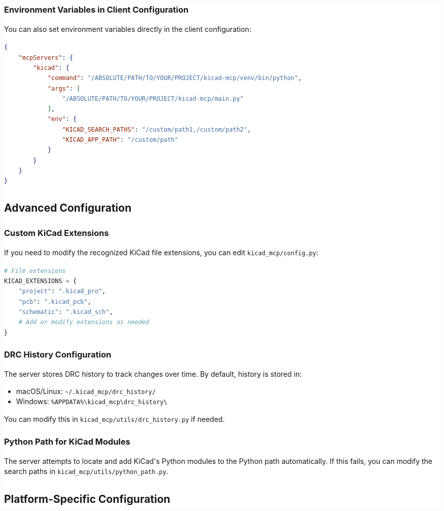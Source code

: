 ### Environment Variables in Client Configuration

You can also set environment variables directly in the client configuration:

```json
{
    "mcpServers": {
        "kicad": {
            "command": "/ABSOLUTE/PATH/TO/YOUR/PROJECT/kicad-mcp/venv/bin/python",
            "args": [
                "/ABSOLUTE/PATH/TO/YOUR/PROJECT/kicad-mcp/main.py"
            ],
            "env": {
                "KICAD_SEARCH_PATHS": "/custom/path1,/custom/path2",
                "KICAD_APP_PATH": "/custom/path"
            }
        }
    }
}
```

## Advanced Configuration

### Custom KiCad Extensions

If you need to modify the recognized KiCad file extensions, you can edit `kicad_mcp/config.py`:

```python
# File extensions
KICAD_EXTENSIONS = {
    "project": ".kicad_pro",
    "pcb": ".kicad_pcb",
    "schematic": ".kicad_sch",
    # Add or modify extensions as needed
}
```

### DRC History Configuration

The server stores DRC history to track changes over time. By default, history is stored in:

- macOS/Linux: `~/.kicad_mcp/drc_history/`
- Windows: `%APPDATA%\kicad_mcp\drc_history\`

You can modify this in `kicad_mcp/utils/drc_history.py` if needed.

### Python Path for KiCad Modules

The server attempts to locate and add KiCad's Python modules to the Python path automatically. If this fails, you can modify the search paths in `kicad_mcp/utils/python_path.py`.

## Platform-Specific Configuration
